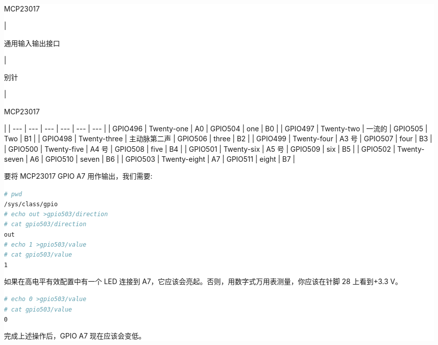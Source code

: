 MCP23017

 | 

通用输入输出接口

 | 

别针

 | 

MCP23017

 |
| --- | --- | --- | --- | --- | --- |
| GPIO496 | Twenty-one | A0 | GPIO504 | one | B0 |
| GPIO497 | Twenty-two | 一流的 | GPIO505 | Two | B1 |
| GPIO498 | Twenty-three | 主动脉第二声 | GPIO506 | three | B2 |
| GPIO499 | Twenty-four | A3 号 | GPIO507 | four | B3 |
| GPIO500 | Twenty-five | A4 号 | GPIO508 | five | B4 |
| GPIO501 | Twenty-six | A5 号 | GPIO509 | six | B5 |
| GPIO502 | Twenty-seven | A6 | GPIO510 | seven | B6 |
| GPIO503 | Twenty-eight | A7 | GPIO511 | eight | B7 |

要将 MCP23017 GPIO A7 用作输出，我们需要:

```sh
# pwd
/sys/class/gpio
# echo out >gpio503/direction
# cat gpio503/direction
out
# echo 1 >gpio503/value
# cat gpio503/value
1

```

如果在高电平有效配置中有一个 LED 连接到 A7，它应该会亮起。否则，用数字式万用表测量，你应该在针脚 28 上看到+3.3 V。

```sh
# echo 0 >gpio503/value
# cat gpio503/value
0

```

完成上述操作后，GPIO A7 现在应该会变低。
